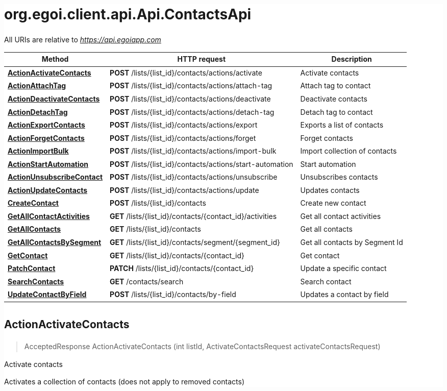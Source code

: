 # org.egoi.client.api.Api.ContactsApi

All URIs are relative to *https://api.egoiapp.com*

Method | HTTP request | Description
------------- | ------------- | -------------
[**ActionActivateContacts**](ContactsApi.md#actionactivatecontacts) | **POST** /lists/{list_id}/contacts/actions/activate | Activate contacts
[**ActionAttachTag**](ContactsApi.md#actionattachtag) | **POST** /lists/{list_id}/contacts/actions/attach-tag | Attach tag to contact
[**ActionDeactivateContacts**](ContactsApi.md#actiondeactivatecontacts) | **POST** /lists/{list_id}/contacts/actions/deactivate | Deactivate contacts
[**ActionDetachTag**](ContactsApi.md#actiondetachtag) | **POST** /lists/{list_id}/contacts/actions/detach-tag | Detach tag to contact
[**ActionExportContacts**](ContactsApi.md#actionexportcontacts) | **POST** /lists/{list_id}/contacts/actions/export | Exports a list of contacts
[**ActionForgetContacts**](ContactsApi.md#actionforgetcontacts) | **POST** /lists/{list_id}/contacts/actions/forget | Forget contacts
[**ActionImportBulk**](ContactsApi.md#actionimportbulk) | **POST** /lists/{list_id}/contacts/actions/import-bulk | Import collection of contacts
[**ActionStartAutomation**](ContactsApi.md#actionstartautomation) | **POST** /lists/{list_id}/contacts/actions/start-automation | Start automation
[**ActionUnsubscribeContact**](ContactsApi.md#actionunsubscribecontact) | **POST** /lists/{list_id}/contacts/actions/unsubscribe | Unsubscribes contacts
[**ActionUpdateContacts**](ContactsApi.md#actionupdatecontacts) | **POST** /lists/{list_id}/contacts/actions/update | Updates contacts
[**CreateContact**](ContactsApi.md#createcontact) | **POST** /lists/{list_id}/contacts | Create new contact
[**GetAllContactActivities**](ContactsApi.md#getallcontactactivities) | **GET** /lists/{list_id}/contacts/{contact_id}/activities | Get all contact activities
[**GetAllContacts**](ContactsApi.md#getallcontacts) | **GET** /lists/{list_id}/contacts | Get all contacts
[**GetAllContactsBySegment**](ContactsApi.md#getallcontactsbysegment) | **GET** /lists/{list_id}/contacts/segment/{segment_id} | Get all contacts by Segment Id
[**GetContact**](ContactsApi.md#getcontact) | **GET** /lists/{list_id}/contacts/{contact_id} | Get contact
[**PatchContact**](ContactsApi.md#patchcontact) | **PATCH** /lists/{list_id}/contacts/{contact_id} | Update a specific contact
[**SearchContacts**](ContactsApi.md#searchcontacts) | **GET** /contacts/search | Search contact
[**UpdateContactByField**](ContactsApi.md#updatecontactbyfield) | **POST** /lists/{list_id}/contacts/by-field | Updates a contact by field



## ActionActivateContacts

> AcceptedResponse ActionActivateContacts (int listId, ActivateContactsRequest activateContactsRequest)

Activate contacts

Activates a collection of contacts (does not apply to removed contacts)
